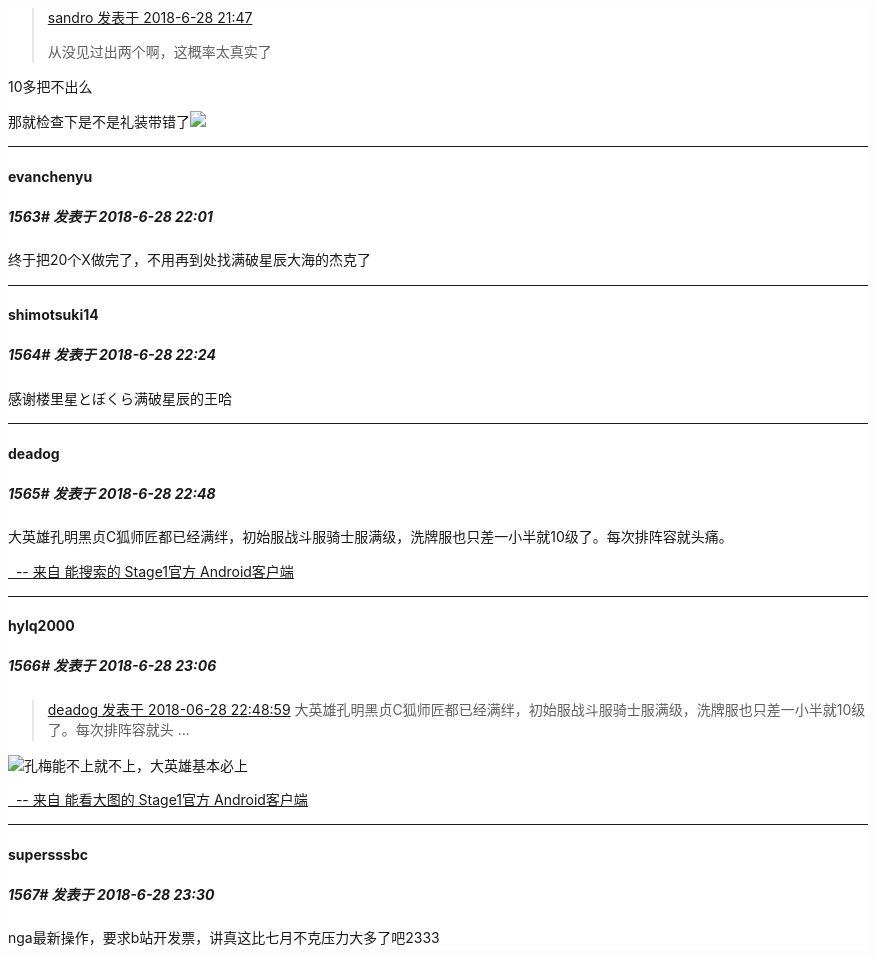 
<blockquote><a href="httphttps://bbs.saraba1st.com/2b/forum.php?mod=redirect&amp;goto=findpost&amp;pid=40149475&amp;ptid=1712412" target="_blank">sandro 发表于 2018-6-28 21:47</a>

从没见过出两个啊，这概率太真实了</blockquote>
10多把不出么

那就检查下是不是礼装带错了<img src="https://static.saraba1st.com/image/smiley/face2017/067.png" referrerpolicy="no-referrer">


*****

####  evanchenyu  
##### 1563#       发表于 2018-6-28 22:01


终于把20个X做完了，不用再到处找满破星辰大海的杰克了


*****

####  shimotsuki14  
##### 1564#       发表于 2018-6-28 22:24


感谢楼里星とぼくら满破星辰的王哈


*****

####  deadog  
##### 1565#       发表于 2018-6-28 22:48


大英雄孔明黑贞C狐师匠都已经满绊，初始服战斗服骑士服满级，洗牌服也只差一小半就10级了。每次排阵容就头痛。

[  -- 来自 能搜索的 Stage1官方 Android客户端](https://www.coolapk.com/apk/140634)


*****

####  hylq2000  
##### 1566#       发表于 2018-6-28 23:06


<blockquote><a href="httphttps://bbs.saraba1st.com/2b/forum.php?mod=redirect&amp;goto=findpost&amp;pid=40150101&amp;ptid=1712412" target="_blank">deadog 发表于 2018-06-28 22:48:59</a>
大英雄孔明黑贞C狐师匠都已经满绊，初始服战斗服骑士服满级，洗牌服也只差一小半就10级了。每次排阵容就头 ...</blockquote><img src="https://static.saraba1st.com/image/smiley/face2017/007.png" referrerpolicy="no-referrer">孔梅能不上就不上，大英雄基本必上

[  -- 来自 能看大图的 Stage1官方 Android客户端](https://www.coolapk.com/apk/140634)


*****

####  supersssbc  
##### 1567#       发表于 2018-6-28 23:30


nga最新操作，要求b站开发票，讲真这比七月不克压力大多了吧2333
